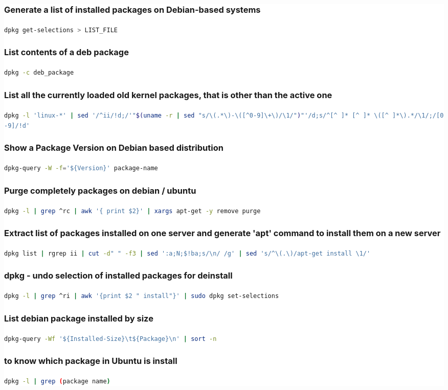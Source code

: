 ### Generate a list of installed packages on Debian-based systems
```sh
dpkg get-selections > LIST_FILE
```

### List contents of a deb package
```sh
dpkg -c deb_package
```

### List all the currently loaded old kernel packages, that is other than the active one
```sh
dpkg -l 'linux-*' | sed '/^ii/!d;/'"$(uname -r | sed "s/\(.*\)-\([^0-9]\+\)/\1/")"'/d;s/^[^ ]* [^ ]* \([^ ]*\).*/\1/;/[0-9]/!d'
```

### Show a Package Version on Debian based distribution
```sh
dpkg-query -W -f='${Version}' package-name
```

### Purge completely packages on debian / ubuntu
```sh
dpkg -l | grep ^rc | awk '{ print $2}' | xargs apt-get -y remove purge
```

### Extract list of packages installed on one server and generate 'apt' command to install them on a new server
```sh
dpkg list | rgrep ii | cut -d" " -f3 | sed ':a;N;$!ba;s/\n/ /g' | sed 's/^\(.\)/apt-get install \1/'
```

### dpkg - undo selection of installed packages for deinstall
```sh
dpkg -l | grep ^ri | awk '{print $2 " install"}' | sudo dpkg set-selections
```

### List debian package installed by size
```sh
dpkg-query -Wf '${Installed-Size}\t${Package}\n' | sort -n
```

### to know which package in Ubuntu is install
```sh
dpkg -l | grep (package name)
```
